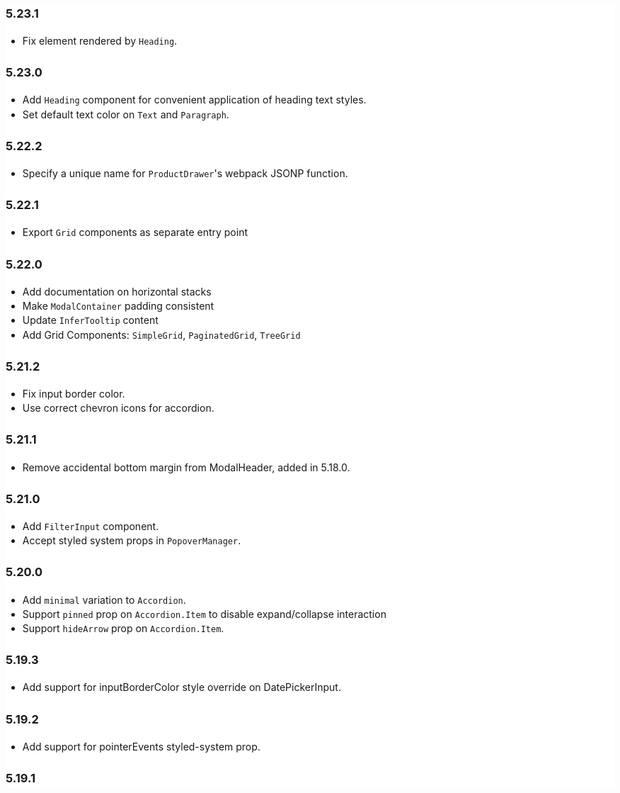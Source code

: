### 5.23.1

- Fix element rendered by `Heading`.

### 5.23.0

- Add `Heading` component for convenient application of heading text styles.
- Set default text color on `Text` and `Paragraph`.

### 5.22.2

- Specify a unique name for `ProductDrawer`'s webpack JSONP function.

### 5.22.1

- Export `Grid` components as separate entry point

### 5.22.0

- Add documentation on horizontal stacks
- Make `ModalContainer` padding consistent
- Update `InferTooltip` content
- Add Grid Components: `SimpleGrid`, `PaginatedGrid`, `TreeGrid`

### 5.21.2

- Fix input border color.
- Use correct chevron icons for accordion.

### 5.21.1

- Remove accidental bottom margin from ModalHeader, added in 5.18.0.

### 5.21.0

- Add `FilterInput` component.
- Accept styled system props in `PopoverManager`.

### 5.20.0

- Add `minimal` variation to `Accordion`.
- Support `pinned` prop on `Accordion.Item` to disable expand/collapse interaction
- Support `hideArrow` prop on `Accordion.Item`.

### 5.19.3

- Add support for inputBorderColor style override on DatePickerInput.

### 5.19.2

- Add support for pointerEvents styled-system prop.

### 5.19.1
